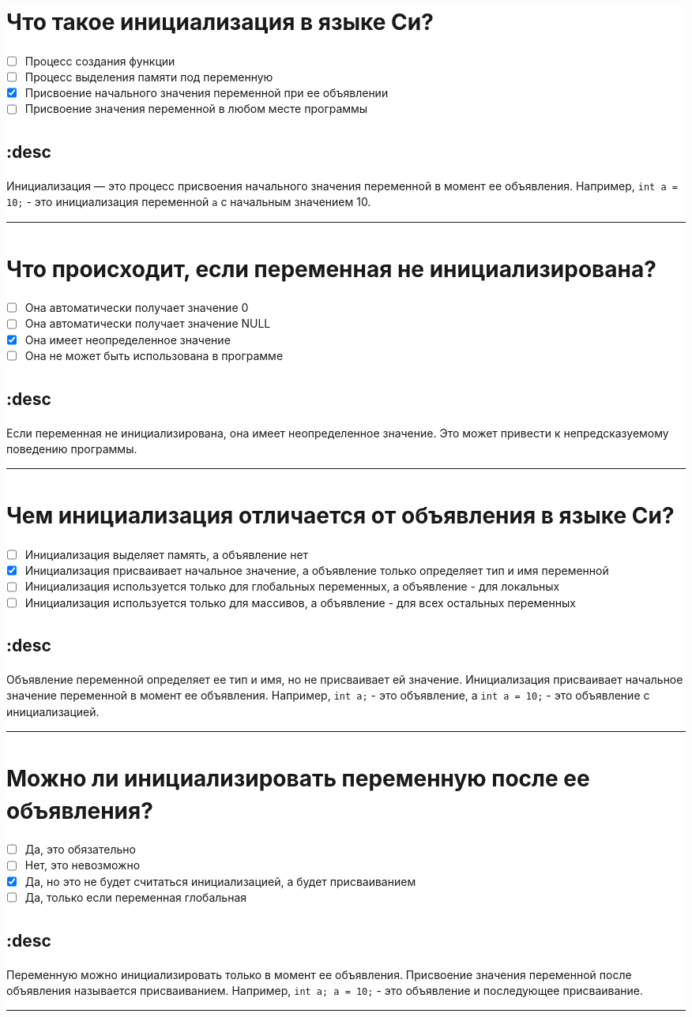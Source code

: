 
# Что такое инициализация в языке Си?
- [ ] Процесс создания функции
- [ ] Процесс выделения памяти под переменную
- [x] Присвоение начального значения переменной при ее объявлении
- [ ] Присвоение значения переменной в любом месте программы

## :desc
Инициализация — это процесс присвоения начального значения переменной в момент ее объявления. Например, `int a = 10;` - это инициализация переменной `a` с начальным значением 10.

---

# Что происходит, если переменная не инициализирована?
- [ ] Она автоматически получает значение 0
- [ ] Она автоматически получает значение NULL
- [x] Она имеет неопределенное значение
- [ ] Она не может быть использована в программе

## :desc
Если переменная не инициализирована, она имеет неопределенное значение. Это может привести к непредсказуемому поведению программы.

---

# Чем инициализация отличается от объявления в языке Си?
- [ ] Инициализация выделяет память, а объявление нет
- [x] Инициализация присваивает начальное значение, а объявление только определяет тип и имя переменной
- [ ] Инициализация используется только для глобальных переменных, а объявление - для локальных
- [ ] Инициализация используется только для массивов, а объявление - для всех остальных переменных

## :desc
Объявление переменной определяет ее тип и имя, но не присваивает ей значение. Инициализация присваивает начальное значение переменной в момент ее объявления. Например, `int a;` - это объявление, а `int a = 10;` - это объявление с инициализацией.

---

# Можно ли инициализировать переменную после ее объявления?
- [ ] Да, это обязательно
- [ ] Нет, это невозможно
- [x] Да, но это не будет считаться инициализацией, а будет присваиванием
- [ ] Да, только если переменная глобальная

## :desc
Переменную можно инициализировать только в момент ее объявления. Присвоение значения переменной после объявления называется присваиванием. Например, `int a; a = 10;` - это объявление и последующее присваивание.

---